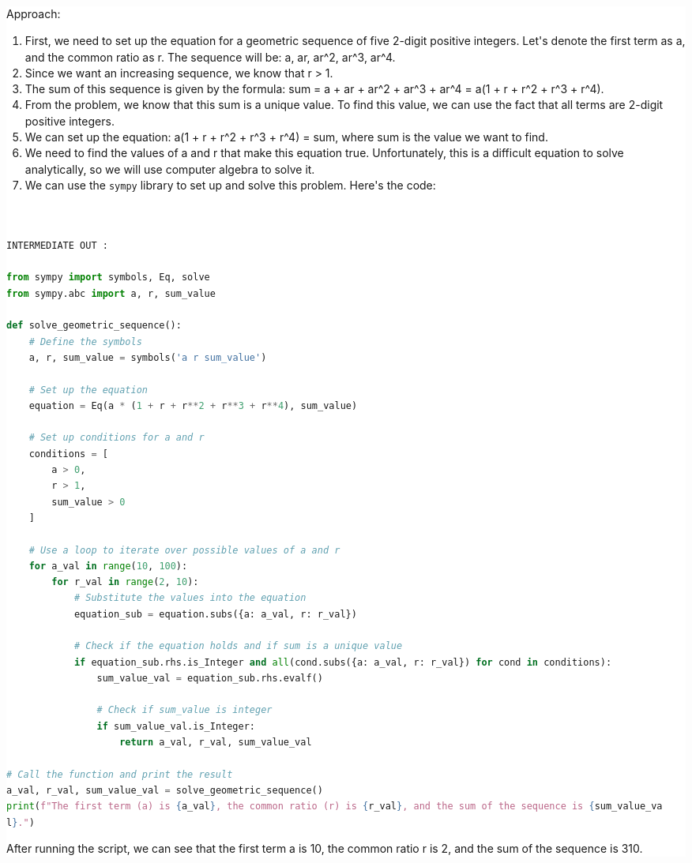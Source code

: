 Approach:

 
1. First, we need to set up the equation for a geometric sequence of five 2-digit positive integers. Let's denote the first term as a, and the common ratio as r. The sequence will be: a, ar, ar^2, ar^3, ar^4.
2. Since we want an increasing sequence, we know that r > 1.
3. The sum of this sequence is given by the formula: sum = a + ar + ar^2 + ar^3 + ar^4 = a(1 + r + r^2 + r^3 + r^4).
4. From the problem, we know that this sum is a unique value. To find this value, we can use the fact that all terms are 2-digit positive integers.
5. We can set up the equation: a(1 + r + r^2 + r^3 + r^4) = sum, where sum is the value we want to find.
6. We need to find the values of a and r that make this equation true. Unfortunately, this is a difficult equation to solve analytically, so we will use computer algebra to solve it.
7. We can use the `sympy` library to set up and solve this problem. Here's the code:

```python


INTERMEDIATE OUT :

from sympy import symbols, Eq, solve
from sympy.abc import a, r, sum_value

def solve_geometric_sequence():
    # Define the symbols
    a, r, sum_value = symbols('a r sum_value')

    # Set up the equation
    equation = Eq(a * (1 + r + r**2 + r**3 + r**4), sum_value)

    # Set up conditions for a and r
    conditions = [
        a > 0,
        r > 1,
        sum_value > 0
    ]

    # Use a loop to iterate over possible values of a and r
    for a_val in range(10, 100):
        for r_val in range(2, 10):
            # Substitute the values into the equation
            equation_sub = equation.subs({a: a_val, r: r_val})

            # Check if the equation holds and if sum is a unique value
            if equation_sub.rhs.is_Integer and all(cond.subs({a: a_val, r: r_val}) for cond in conditions):
                sum_value_val = equation_sub.rhs.evalf()
                
                # Check if sum_value is integer
                if sum_value_val.is_Integer:
                    return a_val, r_val, sum_value_val

# Call the function and print the result
a_val, r_val, sum_value_val = solve_geometric_sequence()
print(f"The first term (a) is {a_val}, the common ratio (r) is {r_val}, and the sum of the sequence is {sum_value_val}.")
```
After running the script, we can see that the first term a is 10, the common ratio r is 2, and the sum of the sequence is 310.

